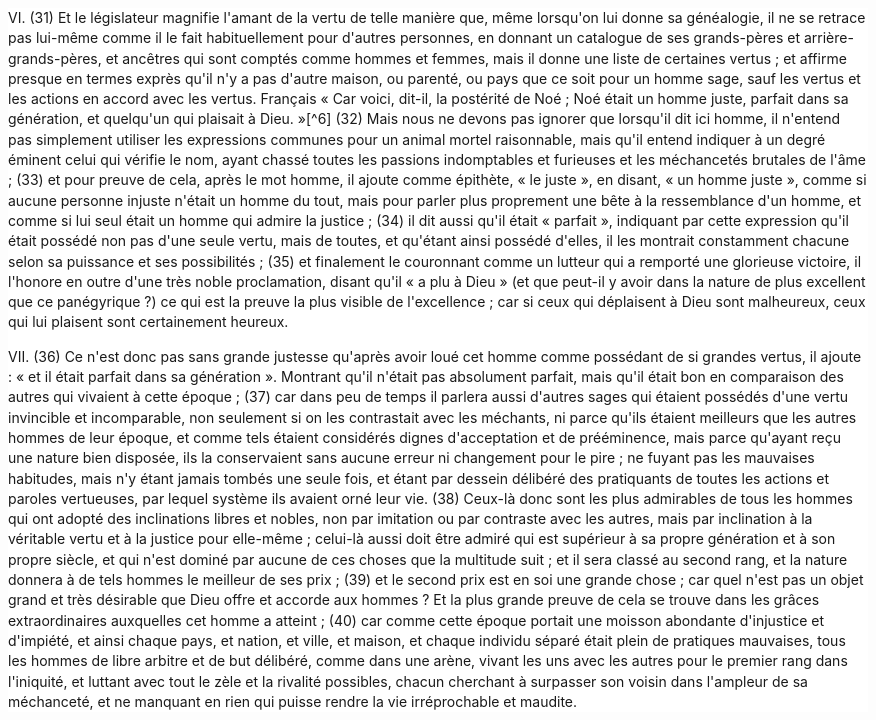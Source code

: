 VI. <span id="v31">(31)</span> Et le législateur magnifie l'amant de la vertu de telle manière que, même lorsqu'on lui donne sa généalogie, il ne se retrace pas lui-même comme il le fait habituellement pour d'autres personnes, en donnant un catalogue de ses grands-pères et arrière-grands-pères, et ancêtres qui sont comptés comme hommes et femmes, mais il donne une liste de certaines vertus ; et affirme presque en termes exprès qu'il n'y a pas d'autre maison, ou parenté, ou pays que ce soit pour un homme sage, sauf les vertus et les actions en accord avec les vertus. Français « Car voici, dit-il, la postérité de Noé ; Noé était un homme juste, parfait dans sa génération, et quelqu'un qui plaisait à Dieu. »[^6] <span id="v32">(32)</span> Mais nous ne devons pas ignorer que lorsqu'il dit ici homme, il n'entend pas simplement utiliser les expressions communes pour un animal mortel raisonnable, mais qu'il entend indiquer à un degré éminent celui qui vérifie le nom, ayant chassé toutes les passions indomptables et furieuses et les méchancetés brutales de l'âme ; <span id="v33">(33)</span> et pour preuve de cela, après le mot homme, il ajoute comme épithète, « le juste », en disant, « un homme juste », comme si aucune personne injuste n'était un homme du tout, mais pour parler plus proprement une bête à la ressemblance d'un homme, et comme si lui seul était un homme qui admire la justice ; <span id="v34">(34)</span> il dit aussi qu'il était « parfait », indiquant par cette expression qu'il était possédé non pas d'une seule vertu, mais de toutes, et qu'étant ainsi possédé d'elles, il les montrait constamment chacune selon sa puissance et ses possibilités ; <span id="v35">(35)</span> et finalement le couronnant comme un lutteur qui a remporté une glorieuse victoire, il l'honore en outre d'une très noble proclamation, disant qu'il « a plu à Dieu » (et que peut-il y avoir dans la nature de plus excellent que ce panégyrique ?) ce qui est la preuve la plus visible de l'excellence ; car si ceux qui déplaisent à Dieu sont malheureux, ceux qui lui plaisent sont certainement heureux.

VII. <span id="v36">(36)</span> Ce n'est donc pas sans grande justesse qu'après avoir loué cet homme comme possédant de si grandes vertus, il ajoute : « et il était parfait dans sa génération ». Montrant qu'il n'était pas absolument parfait, mais qu'il était bon en comparaison des autres qui vivaient à cette époque ; <span id="v37">(37)</span> car dans peu de temps il parlera aussi d'autres sages qui étaient possédés d'une vertu invincible et incomparable, non seulement si on les contrastait avec les méchants, ni parce qu'ils étaient meilleurs que les autres hommes de leur époque, et comme tels étaient considérés dignes d'acceptation et de prééminence, mais parce qu'ayant reçu une nature bien disposée, ils la conservaient sans aucune erreur ni changement pour le pire ; ne fuyant pas les mauvaises habitudes, mais n'y étant jamais tombés une seule fois, et étant par dessein délibéré des pratiquants de toutes les actions et paroles vertueuses, par lequel système ils avaient orné leur vie. <span id="v38">(38)</span> Ceux-là donc sont les plus admirables de tous les hommes qui ont adopté des inclinations libres et nobles, non par imitation ou par contraste avec les autres, mais par inclination à la véritable vertu et à la justice pour elle-même ; celui-là aussi doit être admiré qui est supérieur à sa propre génération et à son propre siècle, et qui n'est dominé par aucune de ces choses que la multitude suit ; et il sera classé au second rang, et la nature donnera à de tels hommes le meilleur de ses prix ; <span id="v39">(39)</span> et le second prix est en soi une grande chose ; car quel n'est pas un objet grand et très désirable que Dieu offre et accorde aux hommes ? Et la plus grande preuve de cela se trouve dans les grâces extraordinaires auxquelles cet homme a atteint ; <span id="v40">(40)</span> car comme cette époque portait une moisson abondante d'injustice et d'impiété, et ainsi chaque pays, et nation, et ville, et maison, et chaque individu séparé était plein de pratiques mauvaises, tous les hommes de libre arbitre et de but délibéré, comme dans une arène, vivant les uns avec les autres pour le premier rang dans l'iniquité, et luttant avec tout le zèle et la rivalité possibles, chacun cherchant à surpasser son voisin dans l'ampleur de sa méchanceté, et ne manquant en rien qui puisse rendre la vie irréprochable et maudite.
